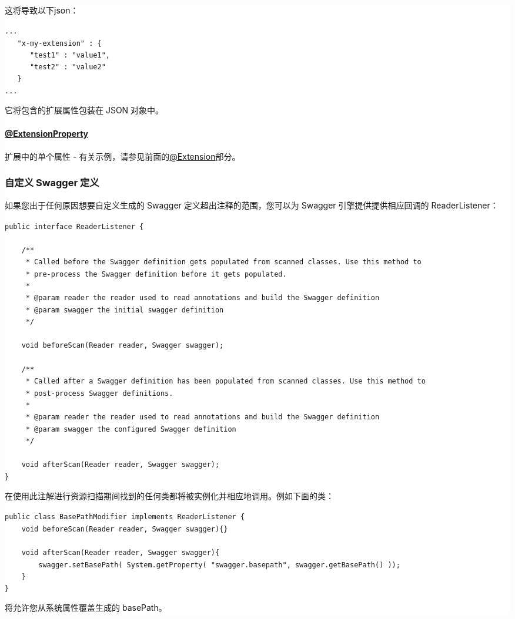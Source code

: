 这将导致以下json：

```
...
   "x-my-extension" : {
      "test1" : "value1",
      "test2" : "value2"
   }
...
```

它将包含的扩展属性包装在 JSON 对象中。

#### [@ExtensionProperty](http://docs.swagger.io/swagger-core/v1.5.X/apidocs/index.html?io/swagger/annotations/ExtensionProperty.html)

扩展中的单个属性 - 有关示例，请参见前面的[@Extension](https://github.com/swagger-api/swagger-core/wiki/Annotations-1.5.X#extension)部分。

### 自定义 Swagger 定义

如果您出于任何原因想要自定义生成的 Swagger 定义超出注释的范围，您可以为 Swagger 引擎提供提供相应回调的 ReaderListener：

```
public interface ReaderListener {

    /**
     * Called before the Swagger definition gets populated from scanned classes. Use this method to
     * pre-process the Swagger definition before it gets populated.
     *
     * @param reader the reader used to read annotations and build the Swagger definition
     * @param swagger the initial swagger definition
     */

    void beforeScan(Reader reader, Swagger swagger);

    /**
     * Called after a Swagger definition has been populated from scanned classes. Use this method to
     * post-process Swagger definitions.
     *
     * @param reader the reader used to read annotations and build the Swagger definition
     * @param swagger the configured Swagger definition
     */

    void afterScan(Reader reader, Swagger swagger);
}
```

在使用此注解进行资源扫描期间找到的任何类都将被实例化并相应地调用。例如下面的类：

```
public class BasePathModifier implements ReaderListener {
    void beforeScan(Reader reader, Swagger swagger){}

    void afterScan(Reader reader, Swagger swagger){
        swagger.setBasePath( System.getProperty( "swagger.basepath", swagger.getBasePath() ));
    }
}
```

将允许您从系统属性覆盖生成的 basePath。

